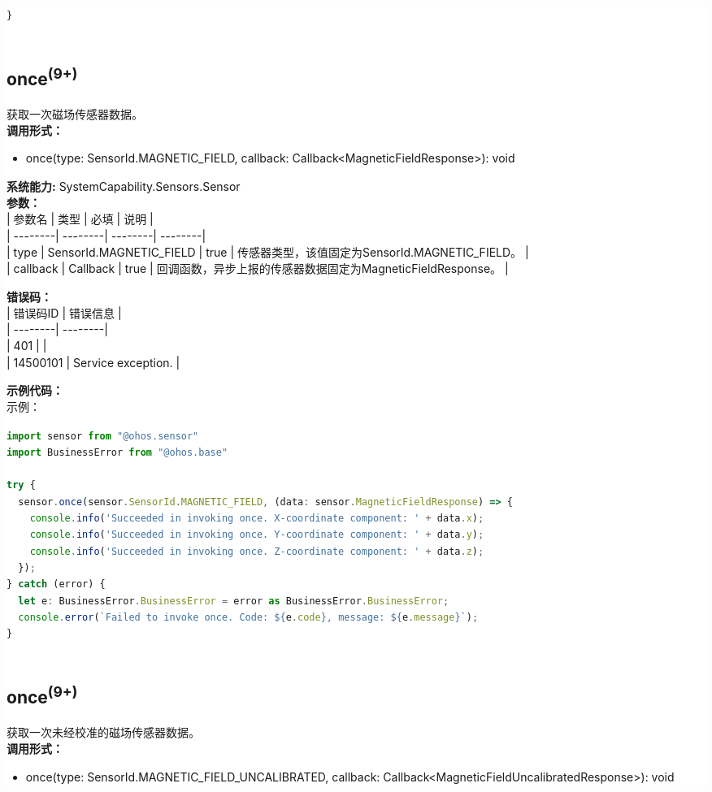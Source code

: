 ```ts    
}  
    
```    
  
    
## once<sup>(9+)</sup>    
获取一次磁场传感器数据。  
 **调用形式：**     
- once(type: SensorId.MAGNETIC_FIELD, callback: Callback\<MagneticFieldResponse>): void  
  
 **系统能力:**  SystemCapability.Sensors.Sensor    
 **参数：**     
| 参数名 | 类型 | 必填 | 说明 |  
| --------| --------| --------| --------|  
| type | SensorId.MAGNETIC_FIELD | true | 传感器类型，该值固定为SensorId.MAGNETIC_FIELD。  |  
| callback | Callback<MagneticFieldResponse> | true | 回调函数，异步上报的传感器数据固定为MagneticFieldResponse。 |  
    
    
 **错误码：**     
| 错误码ID | 错误信息 |  
| --------| --------|  
| 401 |  |  
| 14500101 | Service exception. |  
    
 **示例代码：**   
示例：  
```ts    
import sensor from "@ohos.sensor"  
import BusinessError from "@ohos.base"  
  
try {  
  sensor.once(sensor.SensorId.MAGNETIC_FIELD, (data: sensor.MagneticFieldResponse) => {  
    console.info('Succeeded in invoking once. X-coordinate component: ' + data.x);  
    console.info('Succeeded in invoking once. Y-coordinate component: ' + data.y);  
    console.info('Succeeded in invoking once. Z-coordinate component: ' + data.z);  
  });  
} catch (error) {  
  let e: BusinessError.BusinessError = error as BusinessError.BusinessError;  
  console.error(`Failed to invoke once. Code: ${e.code}, message: ${e.message}`);  
}  
    
```    
  
    
## once<sup>(9+)</sup>    
获取一次未经校准的磁场传感器数据。  
 **调用形式：**     
- once(type: SensorId.MAGNETIC_FIELD_UNCALIBRATED, callback: Callback\<MagneticFieldUncalibratedResponse>): void  
  